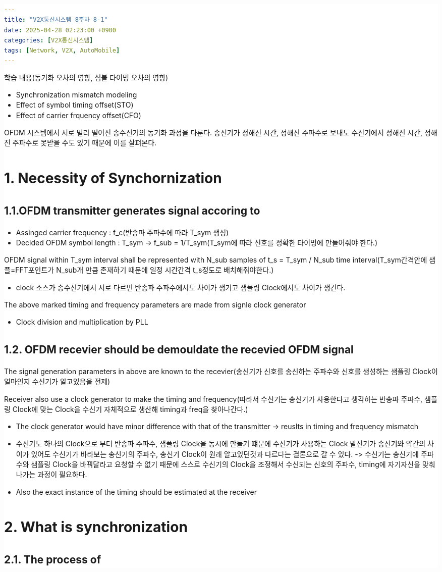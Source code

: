 ```yaml
---
title: "V2X통신시스템 8주차 8-1"
date: 2025-04-28 02:23:00 +0900
categories: [V2X통신시스템]
tags: [Network, V2X, AutoMobile]
---
```


학습 내용(동기화 오차의 영향, 심볼 타이밍 오차의 영향)
- Synchronization mismatch modeling
- Effect of symbol timing offset(STO)
- Effect of carrier frquency offset(CFO)

OFDM 시스템에서 서로 멀리 떨어진 송수신기의 동기화 과정을 다룬다. 송신기가 정해진 시간, 정해진 주파수로 보내도 수신기에서 정해진 시간, 정해진 주파수로 못받을 수도 있기 때문에 이를 살펴본다.

# 1. Necessity of Synchornization
## 1.1.OFDM transmitter generates signal accoring to
- Assinged carrier frequency : f_c(반송파 주파수에 따라 T_sym 생성)
- Decided OFDM symbol length : T_sym -> f_sub = 1/T_sym(T_sym에 따라 신호를 정확한 타이밍에 만들어줘야 한다.)

OFDM signal within T_sym interval shall be represented with N_sub samples of t_s = T_sym / N_sub time interval(T_sym간격안에 샘플=FFT포인트가 N_sub개 만큼 존재하기 때문에 일정 시간간격 t_s정도로 배치해줘야한다.)

* clock 소스가 송수신기에서 서로 다르면 반송파 주파수에서도 차이가 생기고 샘플링 Clock에서도 차이가 생긴다.

The above marked timing and frequency parameters are made from signle clock generator

- Clock division and multiplication by PLL

## 1.2. OFDM recevier should be demouldate the recevied OFDM signal

The signal generation parameters in above are known to the recevier(송신기가 신호를 송신하는 주파수와  신호를 생성하는 샘플링 Clock이 얼마인지 수신기가 알고있음을 전제)

Receiver also use a clock generator to make the timing and frequency(따라서 수신기는 송신기가 사용한다고 생각하는 반송파 주파수, 샘플링 Clock에 맞는 Clock을 수신기 자체적으로 생산해 timing과 freq을 찾아나간다.)

- The clock generator would have minor difference with that of the transmitter -> reuslts in timing and frequency mismatch

* 수신기도 하나의 Clock으로 부터 반송파 주파수, 샘플링 Clock을 동시에 만들기 떄문에 수신기가 사용하는 Clock 발진기가 송신기와 약간의 차이가 있어도 수신기가 바라보는 송신기의 주파수, 송신기 Clock이 원래 알고있던것과 다르다는 결론으로 갈 수 있다. -> 수신기는 송신기에 주파수와 샘플링 Clock을 바꿔달라고 요청할 수 없기 때문에 스스로 수신기의 Clock을 조정해서 수신되는 신호의 주파수, timing에 자기자신을 맞춰나가는 과정이 필요하다.

- Also the exact instance of the timing should be estimated at the receiver

# 2. What is synchronization
## 2.1. The process of

